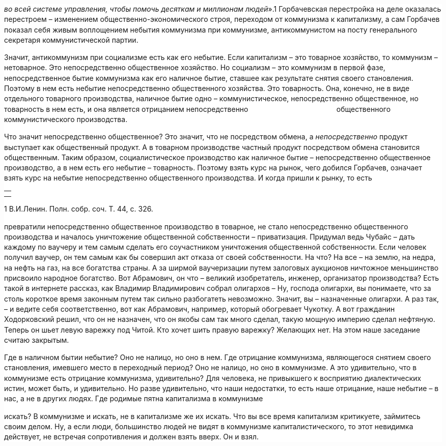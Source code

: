   

_во всей системе управления, чтобы помочь десяткам и миллионам людей_».1 Горбачевская перестройка на деле оказалась перестроем – изменением общественно-экономического строя, переходом от коммунизма к капитализму, а сам Горбачев показал себя живым воплощением небытия коммунизма при коммунизме, антикоммунистом на посту генерального секретаря коммунистической партии.

Значит, антикоммунизм при социализме есть как его небытие. Если капитализм – это товарное хозяйство, то коммунизм – нетоварное. Это непосредственно общественное хозяйство. Но социализм – это коммунизм в первой фазе, непосредственное бытие коммунизма как его наличное бытие, ставшее как результате снятия своего становления. Поэтому в нем есть небытие непосредственно общественного хозяйства. Это товарность. Она, конечно, не в виде отдельного товарного производства, наличное бытие одно – коммунистическое, непосредственно общественное, но товарность в нем есть, и она является отрицанием непосредственно                                            общественного коммунистического производства.

Что значит непосредственно общественное? Это значит, что не посредством обмена, а _непосредственно_ продукт выступает как общественный продукт. А в товарном производстве частный продукт посредством обмена становится общественным. Таким образом, социалистическое производство как наличное бытие – непосредственно общественное производство, а в нем есть его небытие – товарность. Поэтому взять курс на рынок, чего добился Горбачев, означает взять курс на небытие непосредственно общественного производства. И когда пришли к рынку, то есть

|   |
|---|
||
||![](file:///C:/Users/bot32/AppData/Local/Temp/msohtmlclip1/01/clip_image001.gif)|

  

1 В.И.Ленин. Полн. собр. соч. Т. 44, с. 326.

  

превратили непосредственно общественное производство в товарное, не стало непосредственно общественного производства и началось уничтожение общественной собственности – приватизация. Придумал ведь Чубайс – дать каждому по ваучеру и тем самым сделать его соучастником уничтожения общественной собственности. Если человек получил ваучер, он тем самым как бы совершил акт отказа от своей собственности. На что? На все – на землю, на недра, на нефть на газ, на все богатства страны. А за ширмой ваучеризации путем залоговых аукционов ничтожное меньшинство присвоило народное богатство. Вот Абрамович, он что – великий изобретатель, инженер, организатор производства? Есть такой в интернете рассказ, как Владимир Владимирович собрал олигархов – Ну, господа олигархи, вы понимаете, что за столь короткое время законным путем так сильно разбогатеть невозможно. Значит, вы – назначенные олигархи. А раз так, – и ведите себя соответственно, вот как Абрамович, например, который обогревает Чукотку. А вот гражданин Ходорковский решил, что он не назначен, что он якобы сам так много сделал, такую мощную империю сделал нефтяную. Теперь он шьет левую варежку под Читой. Кто хочет шить правую варежку? Желающих нет. На этом наше заседание считаю закрытым.

Где в наличном бытии небытие? Оно не налицо, но оно в нем. Где отрицание коммунизма, являющегося снятием своего становления, имевшего место в переходный период? Оно не налицо, но оно в коммунизме. А это удивительно, что в коммунизме есть отрицание коммунизма, удивительно? Для человека, не привыкшего к восприятию диалектических истин, может быть, и удивительно. Но разве удивительно, что наши недостатки, то есть наше отрицание, наше небытие – в нас, а не в других людях. Где родимые пятна капитализма в коммунизме

  

искать? В коммунизме и искать, не в капитализме же их искать. Что вы все время капитализм критикуете, займитесь своим делом. Ну, а если люди, большинство людей не видят в коммунизме капиталистического, то этот невидимка действует, не встречая сопротивления и должен взять вверх. Он и взял.

